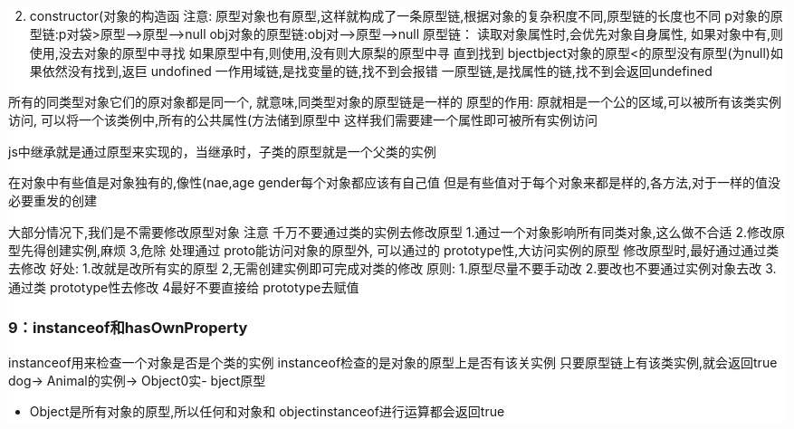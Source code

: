 2. constructor(对象的构造函
注意:
原型对象也有原型,这样就构成了一条原型链,根据对象的复杂积度不同,原型链的长度也不同
p对象的原型链:p对袋>原型-->原型-->null
obj对象的原型链:obj对-->原型-->null
原型链：
读取对象属性时,会优先对象自身属性,
如果对象中有,则使用,没去对象的原型中寻找
如果原型中有,则使用,没有则大原梨的原型中寻
直到找到 bjectbject对象的原型<的原型没有原型(为null)如果依然没有找到,返巨 undofined
一作用域链,是找变量的链,找不到会报错
一原型链,是找属性的链,找不到会返回undefined

所有的同类型对象它们的原对象都是同一个,
就意味,同类型对象的原型链是一样的
原型的作用:
原就相是一个公的区域,可以被所有该类实例访问,
可以将一个该类例中,所有的公共属性(方法储到原型中
这样我们需要建一个属性即可被所有实例访问

js中继承就是通过原型来实现的，当继承时，子类的原型就是一个父类的实例

在对象中有些值是对象独有的,像性(nae,age gender每个对象都应该有自己值
但是有些值对于每个对象来都是样的,各方法,对于一样的值没必要重发的创建

大部分情况下,我们是不需要修改原型对象
注意
千万不要通过类的实例去修改原型
1.通过一个对象影响所有同类对象,这么做不合适
2.修改原型先得创建实例,麻烦
3,危除
处理通过 proto能访问对象的原型外,
可以通过的 prototype性,大访问实例的原型
修改原型时,最好通过通过类去修改
好处:
1.改就是改所有实的原型
2,无需创建实例即可完成对类的修改
原则:
1.原型尽量不要手动改
2.要改也不要通过实例对象去改
3.通过类 prototype性去修改
4最好不要直接给 prototype去赋值



### 9：instanceof和hasOwnProperty

instanceof用来检查一个对象是否是个类的实例
 instanceof检查的是对象的原型上是否有该关实例
只要原型链上有该类实例,就会返回true
dog-> Animal的实例-> Object0实- bject原型

- Object是所有对象的原型,所以任何和对象和 objectinstanceof进行运算都会返回true

